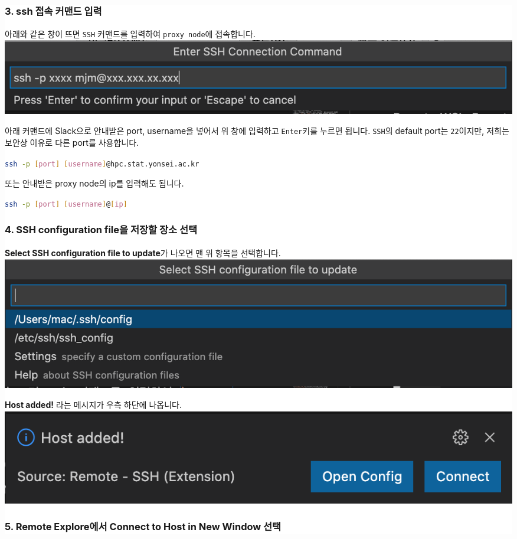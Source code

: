 ### 3. ssh 접속 커맨드 입력

아래와 같은 창이 뜨면 `SSH` 커맨드를 입력하여 `proxy node`에 접속합니다. 
![vscode_ssh_4](/img/vscode_ssh_4.png)

아래 커맨드에 Slack으로 안내받은 port, username을 넣어서 위 창에 입력하고 `Enter`키를 누르면 됩니다. `SSH`의 default port는 `22`이지만, 저희는 보안상 이유로 다른 port를 사용합니다.

```bash
ssh -p [port] [username]@hpc.stat.yonsei.ac.kr 
```

또는 안내받은 proxy node의 ip를 입력해도 됩니다.

```bash
ssh -p [port] [username]@[ip]
```

### 4. SSH configuration file을 저장할 장소 선택

**Select SSH configuration file to update**가 나오면 맨 위 항목을 선택합니다.
![vscode_ssh_5](/img/vscode_ssh_5.png)

**Host added!** 라는 메시지가 우측 하단에 나옵니다.
![vscode_ssh_6](/img/vscode_ssh_6.png)

### 5. Remote Explore에서 Connect to Host in New Window 선택


[^fn1]: https://docs.conda.io/projects/conda/en/latest/release-notes.html
[^fn2]: https://github.com/conda/conda/issues/9399
[^fn3]: https://jstar0525.tistory.com/14
[^fn4]: https://www.kaggle.com/samanemami/script-lightgbm-mnist